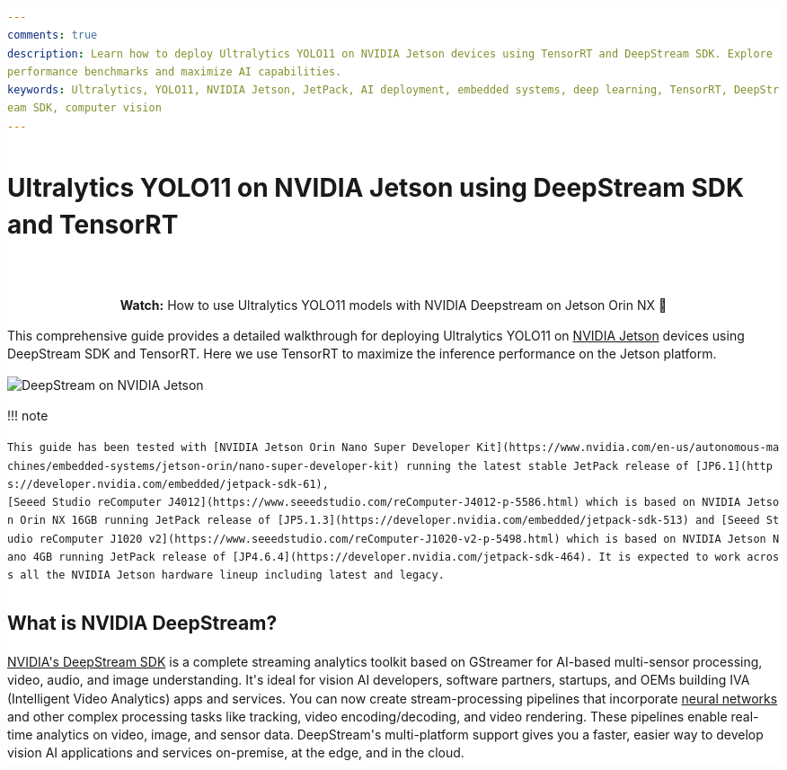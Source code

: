 ```yaml
---
comments: true
description: Learn how to deploy Ultralytics YOLO11 on NVIDIA Jetson devices using TensorRT and DeepStream SDK. Explore performance benchmarks and maximize AI capabilities.
keywords: Ultralytics, YOLO11, NVIDIA Jetson, JetPack, AI deployment, embedded systems, deep learning, TensorRT, DeepStream SDK, computer vision
---
```


# Ultralytics YOLO11 on NVIDIA Jetson using DeepStream SDK and TensorRT

<p align="center">
  <br>
  <iframe loading="lazy" width="720" height="405" src="https://www.youtube.com/embed/hvGqrVT2wPg"
    title="YouTube video player" frameborder="0"
    allow="accelerometer; autoplay; clipboard-write; encrypted-media; gyroscope; picture-in-picture; web-share"
    allowfullscreen>
  </iframe>
  <br>
  <strong>Watch:</strong> How to use Ultralytics YOLO11 models with NVIDIA Deepstream on Jetson Orin NX 🚀
</p>

This comprehensive guide provides a detailed walkthrough for deploying Ultralytics YOLO11 on [NVIDIA Jetson](https://www.nvidia.com/en-us/autonomous-machines/embedded-systems/) devices using DeepStream SDK and TensorRT. Here we use TensorRT to maximize the inference performance on the Jetson platform.

<img width="1024" src="https://github.com/ultralytics/docs/releases/download/0/deepstream-nvidia-jetson.avif" alt="DeepStream on NVIDIA Jetson">

!!! note

    This guide has been tested with [NVIDIA Jetson Orin Nano Super Developer Kit](https://www.nvidia.com/en-us/autonomous-machines/embedded-systems/jetson-orin/nano-super-developer-kit) running the latest stable JetPack release of [JP6.1](https://developer.nvidia.com/embedded/jetpack-sdk-61),
    [Seeed Studio reComputer J4012](https://www.seeedstudio.com/reComputer-J4012-p-5586.html) which is based on NVIDIA Jetson Orin NX 16GB running JetPack release of [JP5.1.3](https://developer.nvidia.com/embedded/jetpack-sdk-513) and [Seeed Studio reComputer J1020 v2](https://www.seeedstudio.com/reComputer-J1020-v2-p-5498.html) which is based on NVIDIA Jetson Nano 4GB running JetPack release of [JP4.6.4](https://developer.nvidia.com/jetpack-sdk-464). It is expected to work across all the NVIDIA Jetson hardware lineup including latest and legacy.

## What is NVIDIA DeepStream?

[NVIDIA's DeepStream SDK](https://developer.nvidia.com/deepstream-sdk) is a complete streaming analytics toolkit based on GStreamer for AI-based multi-sensor processing, video, audio, and image understanding. It's ideal for vision AI developers, software partners, startups, and OEMs building IVA (Intelligent Video Analytics) apps and services. You can now create stream-processing pipelines that incorporate [neural networks](https://www.ultralytics.com/glossary/neural-network-nn) and other complex processing tasks like tracking, video encoding/decoding, and video rendering. These pipelines enable real-time analytics on video, image, and sensor data. DeepStream's multi-platform support gives you a faster, easier way to develop vision AI applications and services on-premise, at the edge, and in the cloud.
